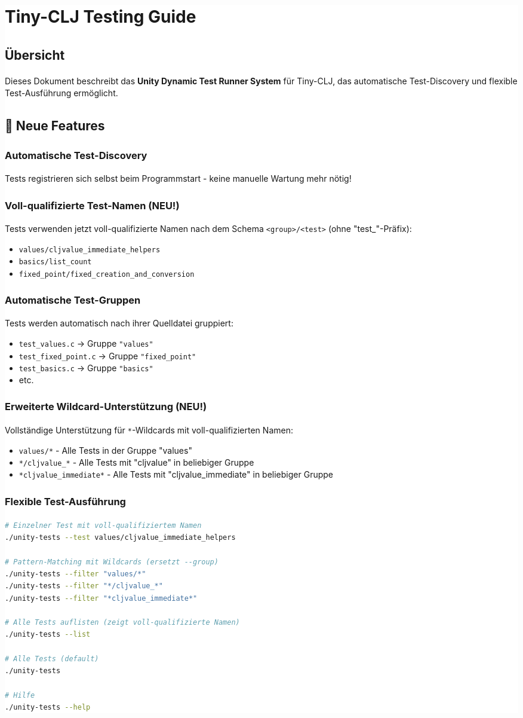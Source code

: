 # Tiny-CLJ Testing Guide

## Übersicht

Dieses Dokument beschreibt das **Unity Dynamic Test Runner System** für Tiny-CLJ, das automatische Test-Discovery und flexible Test-Ausführung ermöglicht.

## 🚀 Neue Features

### Automatische Test-Discovery
Tests registrieren sich selbst beim Programmstart - keine manuelle Wartung mehr nötig!

### Voll-qualifizierte Test-Namen (NEU!)
Tests verwenden jetzt voll-qualifizierte Namen nach dem Schema `<group>/<test>` (ohne "test_"-Präfix):
- `values/cljvalue_immediate_helpers`
- `basics/list_count`
- `fixed_point/fixed_creation_and_conversion`

### Automatische Test-Gruppen
Tests werden automatisch nach ihrer Quelldatei gruppiert:
- `test_values.c` → Gruppe `"values"`
- `test_fixed_point.c` → Gruppe `"fixed_point"`
- `test_basics.c` → Gruppe `"basics"`
- etc.

### Erweiterte Wildcard-Unterstützung (NEU!)
Vollständige Unterstützung für `*`-Wildcards mit voll-qualifizierten Namen:
- `values/*` - Alle Tests in der Gruppe "values"
- `*/cljvalue_*` - Alle Tests mit "cljvalue" in beliebiger Gruppe
- `*cljvalue_immediate*` - Alle Tests mit "cljvalue_immediate" in beliebiger Gruppe

### Flexible Test-Ausführung
```bash
# Einzelner Test mit voll-qualifiziertem Namen
./unity-tests --test values/cljvalue_immediate_helpers

# Pattern-Matching mit Wildcards (ersetzt --group)
./unity-tests --filter "values/*"
./unity-tests --filter "*/cljvalue_*"
./unity-tests --filter "*cljvalue_immediate*"

# Alle Tests auflisten (zeigt voll-qualifizierte Namen)
./unity-tests --list

# Alle Tests (default)
./unity-tests

# Hilfe
./unity-tests --help
```

